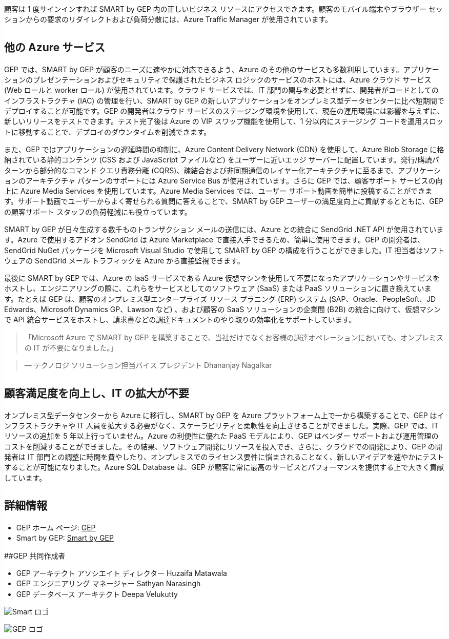 顧客は 1 度サインインすれば SMART by GEP 内の正しいビジネス リソースにアクセスできます。顧客のモバイル端末やブラウザー セッションからの要求のリダイレクトおよび負荷分散には、Azure Traffic Manager が使用されています。

## 他の Azure サービス

GEP では、SMART by GEP が顧客のニーズに速やかに対応できるよう、Azure のその他のサービスも多数利用しています。アプリケーションのプレゼンテーションおよびセキュリティで保護されたビジネス ロジックのサービスのホストには、Azure クラウド サービス (Web ロールと worker ロール) が使用されています。クラウド サービスでは、IT 部門の関与を必要とせずに、開発者がコードとしてのインフラストラクチャ (IAC) の管理を行い、SMART by GEP の新しいアプリケーションをオンプレミス型データセンターに比べ短期間でデプロイすることが可能です。GEP の開発者はクラウド サービスのステージング環境を使用して、現在の運用環境には影響を与えずに、新しいリリースをテストできます。テスト完了後は Azure の VIP スワップ機能を使用して、1 分以内にステージング コードを運用スロットに移動することで、デプロイのダウンタイムを削減できます。

また、GEP ではアプリケーションの遅延時間の抑制に、Azure Content Delivery Network (CDN) を使用して、Azure Blob Storage に格納されている静的コンテンツ (CSS および JavaScript ファイルなど) をユーザーに近いエッジ サーバーに配置しています。発行/購読パターンから部分的なコマンド クエリ責務分離 (CQRS)、疎結合および非同期通信のレイヤー化アーキテクチャに至るまで、アプリケーションのアーキテクチャ パターンのサポートには Azure Service Bus が使用されています。さらに GEP では、顧客サポート サービスの向上に Azure Media Services を使用しています。Azure Media Services では、ユーザー サポート動画を簡単に投稿することができます。サポート動画でユーザーからよく寄せられる質問に答えることで、SMART by GEP ユーザーの満足度向上に貢献するとともに、GEP の顧客サポート スタッフの負荷軽減にも役立っています。

SMART by GEP が日々生成する数千ものトランザクション メールの送信には、Azure との統合に SendGrid .NET API が使用されています。Azure で使用するアドオン SendGrid は Azure Marketplace で直接入手できるため、簡単に使用できます。GEP の開発者は、SendGrid NuGet パッケージを Microsoft Visual Studio で使用して SMART by GEP の構成を行うことができました。IT 担当者はソフトウェアの SendGrid メール トラフィックを Azure から直接監視できます。

最後に SMART by GEP では、Azure の IaaS サービスである Azure 仮想マシンを使用して不要になったアプリケーションやサービスをホストし、エンジニアリングの際に、これらをサービスとしてのソフトウェア (SaaS) または PaaS ソリューションに置き換えています。たとえば GEP は、顧客のオンプレミス型エンタープライズ リソース プラニング (ERP) システム (SAP、Oracle、PeopleSoft、JD Edwards、Microsoft Dynamics GP、Lawson など) 、および顧客の SaaS ソリューションの企業間 (B2B) の統合に向けて、仮想マシンで API 統合サービスをホストし、請求書などの調達ドキュメントのやり取りの効率化をサポートしています。

> 「Microsoft Azure で SMART by GEP を構築することで、当社だけでなくお客様の調達オペレーションにおいても、オンプレミスの IT が不要になりました。」

> — テクノロジ ソリューション担当バイス プレジデント Dhananjay Nagalkar

## 顧客満足度を向上し、IT の拡大が不要

オンプレミス型データセンターから Azure に移行し、SMART by GEP を Azure プラットフォーム上で一から構築することで、GEP はインフラストラクチャや IT 人員を拡大する必要がなく、スケーラビリティと柔軟性を向上させることができました。実際、GEP では、IT リソースの追加を 5 年以上行っていません。Azure の利便性に優れた PaaS モデルにより、GEP はベンダー サポートおよび運用管理のコストを削減することができました。その結果、ソフトウェア開発にリソースを投入でき、さらに、クラウドでの開発により、GEP の開発者は IT 部門との調整に時間を費やしたり、オンプレミスでのライセンス要件に悩まされることなく、新しいアイデアを速やかにテストすることが可能になりました。Azure SQL Database は、GEP が顧客に常に最高のサービスとパフォーマンスを提供する上で大きく貢献しています。
 
## 詳細情報

- GEP ホーム ページ: [GEP](http://www.gep.com)
- Smart by GEP: [Smart by GEP](http://www.smartbygep.com)

##GEP 共同作成者

- GEP アーキテクト アソシエイト ディレクター Huzaifa Matawala
- GEP エンジニアリング マネージャー Sathyan Narasingh
- GEP データベース アーキテクト Deepa Velukutty

![Smart ロゴ](./media/sql-database-case-study-gep/smartbygeplogo.png)

![GEP ロゴ](./media/sql-database-case-study-gep/geplogo.png)

